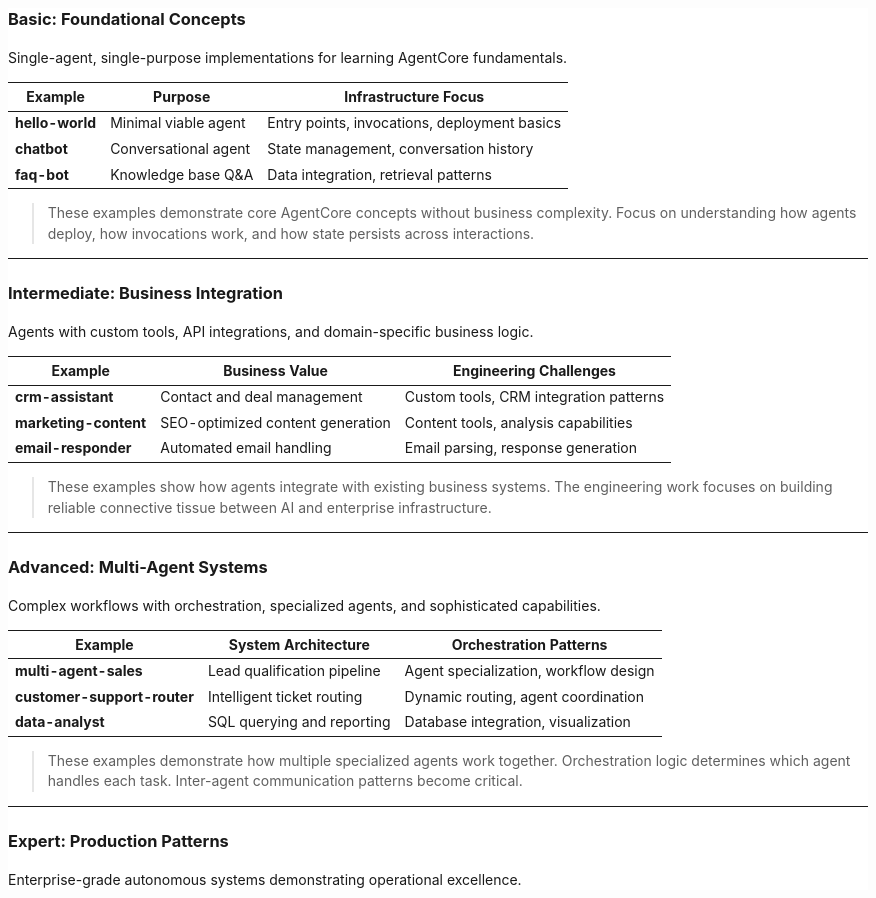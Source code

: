 ### Basic: Foundational Concepts

Single-agent, single-purpose implementations for learning AgentCore fundamentals.

| Example | Purpose | Infrastructure Focus |
|---------|---------|---------------------|
| **hello-world** | Minimal viable agent | Entry points, invocations, deployment basics |
| **chatbot** | Conversational agent | State management, conversation history |
| **faq-bot** | Knowledge base Q&A | Data integration, retrieval patterns |

> These examples demonstrate core AgentCore concepts without business complexity. Focus on understanding how agents deploy, how invocations work, and how state persists across interactions.

---

### Intermediate: Business Integration

Agents with custom tools, API integrations, and domain-specific business logic.

| Example | Business Value | Engineering Challenges |
|---------|---------------|----------------------|
| **crm-assistant** | Contact and deal management | Custom tools, CRM integration patterns |
| **marketing-content** | SEO-optimized content generation | Content tools, analysis capabilities |
| **email-responder** | Automated email handling | Email parsing, response generation |

> These examples show how agents integrate with existing business systems. The engineering work focuses on building reliable connective tissue between AI and enterprise infrastructure.

---

### Advanced: Multi-Agent Systems

Complex workflows with orchestration, specialized agents, and sophisticated capabilities.

| Example | System Architecture | Orchestration Patterns |
|---------|-------------------|----------------------|
| **multi-agent-sales** | Lead qualification pipeline | Agent specialization, workflow design |
| **customer-support-router** | Intelligent ticket routing | Dynamic routing, agent coordination |
| **data-analyst** | SQL querying and reporting | Database integration, visualization |

> These examples demonstrate how multiple specialized agents work together. Orchestration logic determines which agent handles each task. Inter-agent communication patterns become critical.

---

### Expert: Production Patterns

Enterprise-grade autonomous systems demonstrating operational excellence.
